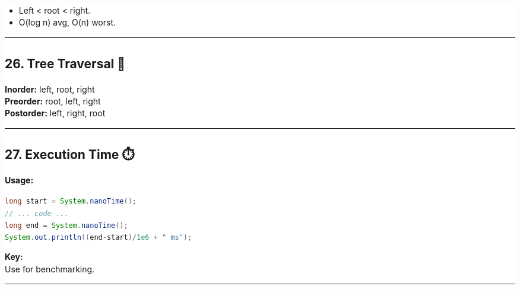 - Left < root < right.
- O(log n) avg, O(n) worst.

---

## 26. Tree Traversal 🧗

**Inorder:** left, root, right  
**Preorder:** root, left, right  
**Postorder:** left, right, root

---

## 27. Execution Time ⏱️

**Usage:**

```java
long start = System.nanoTime();
// ... code ...
long end = System.nanoTime();
System.out.println((end-start)/1e6 + " ms");
```

**Key:**  
Use for benchmarking.

---
